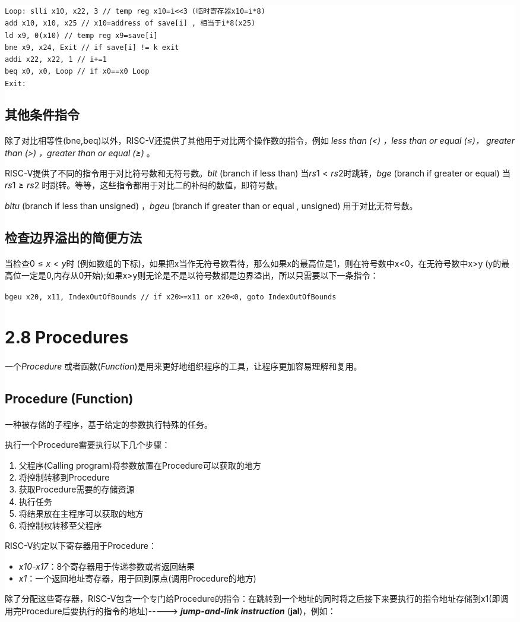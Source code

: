 ```apl
Loop: slli x10, x22, 3 // temp reg x10=i<<3 (临时寄存器x10=i*8)
add x10, x10, x25 // x10=address of save[i] , 相当于i*8(x25)
ld x9, 0(x10) // temp reg x9=save[i]
bne x9, x24, Exit // if save[i] != k exit
addi x22, x22, 1 // i+=1
beq x0, x0, Loop // if x0==x0 Loop
Exit:
```

## 其他条件指令

除了对比相等性(bne,beq)以外，RISC-V还提供了其他用于对比两个操作数的指令，例如 *less than ($<$) ，less than or equal ($\leq$)， greater than ($>$) ，greater than or equal ($\geq$)* 。

RISC-V提供了不同的指令用于对比符号数和无符号数。*blt* (branch if less than) 当$rs1<rs2$时跳转，*bge* (branch if greater or equal) 当$rs1\geq{rs2}$ 时跳转。等等，这些指令都用于对比二的补码的数值，即符号数。

*bltu* (branch if less than unsigned) ，*bgeu* (branch if greater than or equal , unsigned) 用于对比无符号数。

## 检查边界溢出的简便方法

当检查$0\leq{x}<y$时 (例如数组的下标)，如果把x当作无符号数看待，那么如果x的最高位是1，则在符号数中x<0，在无符号数中x>y (y的最高位一定是0,内存从0开始);如果x>y则无论是不是以符号数都是边界溢出，所以只需要以下一条指令：

```apl
bgeu x20, x11, IndexOutOfBounds // if x20>=x11 or x20<0, goto IndexOutOfBounds
```

# 2.8 Procedures

一个*Procedure* 或者函数(*Function*)是用来更好地组织程序的工具，让程序更加容易理解和复用。

## Procedure (Function)

一种被存储的子程序，基于给定的参数执行特殊的任务。

执行一个Procedure需要执行以下几个步骤：

1. 父程序(Calling program)将参数放置在Procedure可以获取的地方
2. 将控制转移到Procedure
3. 获取Procedure需要的存储资源
4. 执行任务
5. 将结果放在主程序可以获取的地方
6. 将控制权转移至父程序

RISC-V约定以下寄存器用于Procedure：

- *x10-x17*：8个寄存器用于传递参数或者返回结果
- *x1*：一个返回地址寄存器，用于回到原点(调用Procedure的地方)

除了分配这些寄存器，RISC-V包含一个专门给Procedure的指令：在跳转到一个地址的同时将之后接下来要执行的指令地址存储到x1(即调用完Procedure后要执行的指令的地址)-----> ***jump-and-link instruction*** (**jal**)，例如：

